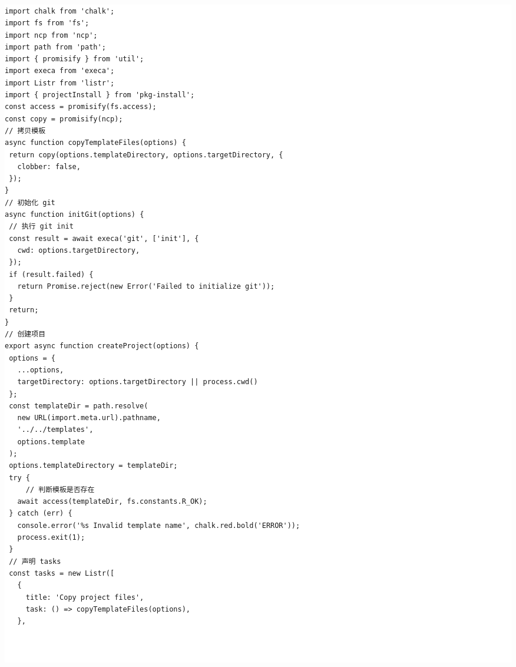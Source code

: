 <pre class="lang-java" data-nodeid="1695"><code data-language="java"><span class="hljs-keyword">import</span> chalk from <span class="hljs-string">'chalk'</span>;
<span class="hljs-keyword">import</span> fs from <span class="hljs-string">'fs'</span>;
<span class="hljs-keyword">import</span> ncp from <span class="hljs-string">'ncp'</span>;
<span class="hljs-keyword">import</span> path from <span class="hljs-string">'path'</span>;
<span class="hljs-keyword">import</span> { promisify } from <span class="hljs-string">'util'</span>;
<span class="hljs-keyword">import</span> execa from <span class="hljs-string">'execa'</span>;
<span class="hljs-keyword">import</span> Listr from <span class="hljs-string">'listr'</span>;
<span class="hljs-keyword">import</span> { projectInstall } from <span class="hljs-string">'pkg-install'</span>;
<span class="hljs-keyword">const</span> access = promisify(fs.access);
<span class="hljs-keyword">const</span> copy = promisify(ncp);
<span class="hljs-comment">// 拷贝模板</span>
<span class="hljs-function">async function <span class="hljs-title">copyTemplateFiles</span><span class="hljs-params">(options)</span> </span>{
 <span class="hljs-keyword">return</span> copy(options.templateDirectory, options.targetDirectory, {
   clobber: <span class="hljs-keyword">false</span>,
 });
}
<span class="hljs-comment">// 初始化 git</span>
<span class="hljs-function">async function <span class="hljs-title">initGit</span><span class="hljs-params">(options)</span> </span>{
 <span class="hljs-comment">// 执行 git init</span>
 <span class="hljs-keyword">const</span> result = <span class="hljs-function">await <span class="hljs-title">execa</span><span class="hljs-params">(<span class="hljs-string">'git'</span>, [<span class="hljs-string">'init'</span>], {
   cwd: options.targetDirectory,
 })</span></span>;
 <span class="hljs-keyword">if</span> (result.failed) {
   <span class="hljs-keyword">return</span> Promise.reject(<span class="hljs-keyword">new</span> Error(<span class="hljs-string">'Failed to initialize git'</span>));
 }
 <span class="hljs-keyword">return</span>;
}
<span class="hljs-comment">// 创建项目</span>
<span class="hljs-function">export async function <span class="hljs-title">createProject</span><span class="hljs-params">(options)</span> </span>{
 options = {
   ...options,
   targetDirectory: options.targetDirectory || process.cwd()
 };
 <span class="hljs-keyword">const</span> templateDir = path.resolve(
   <span class="hljs-keyword">new</span> URL(<span class="hljs-keyword">import</span>.meta.url).pathname,
   <span class="hljs-string">'../../templates'</span>,
   options.template
 );
 options.templateDirectory = templateDir;
 <span class="hljs-keyword">try</span> {
 	 <span class="hljs-comment">// 判断模板是否存在</span>
   <span class="hljs-function">await <span class="hljs-title">access</span><span class="hljs-params">(templateDir, fs.constants.R_OK)</span></span>;
 } <span class="hljs-keyword">catch</span> (err) {
   console.error(<span class="hljs-string">'%s Invalid template name'</span>, chalk.red.bold(<span class="hljs-string">'ERROR'</span>));
   process.exit(<span class="hljs-number">1</span>);
 }
 <span class="hljs-comment">// 声明 tasks</span>
 <span class="hljs-keyword">const</span> tasks = <span class="hljs-keyword">new</span> Listr([
   {
     title: <span class="hljs-string">'Copy project files'</span>,
     task: () =&gt; copyTemplateFiles(options),
   },